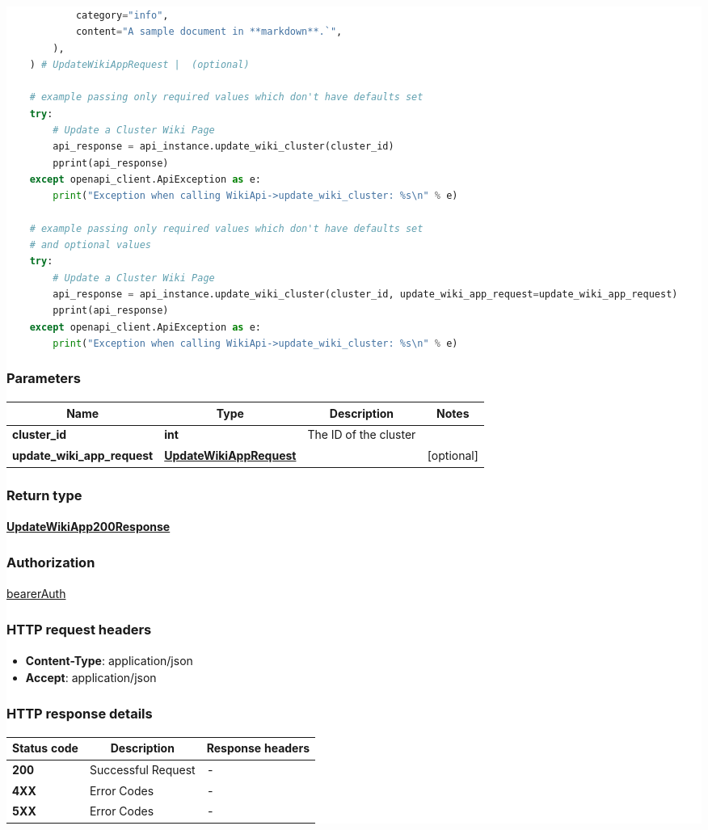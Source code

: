 ```python
            category="info",
            content="A sample document in **markdown**.`",
        ),
    ) # UpdateWikiAppRequest |  (optional)

    # example passing only required values which don't have defaults set
    try:
        # Update a Cluster Wiki Page
        api_response = api_instance.update_wiki_cluster(cluster_id)
        pprint(api_response)
    except openapi_client.ApiException as e:
        print("Exception when calling WikiApi->update_wiki_cluster: %s\n" % e)

    # example passing only required values which don't have defaults set
    # and optional values
    try:
        # Update a Cluster Wiki Page
        api_response = api_instance.update_wiki_cluster(cluster_id, update_wiki_app_request=update_wiki_app_request)
        pprint(api_response)
    except openapi_client.ApiException as e:
        print("Exception when calling WikiApi->update_wiki_cluster: %s\n" % e)
```


### Parameters

Name | Type | Description  | Notes
------------- | ------------- | ------------- | -------------
 **cluster_id** | **int**| The ID of the cluster |
 **update_wiki_app_request** | [**UpdateWikiAppRequest**](UpdateWikiAppRequest.md)|  | [optional]

### Return type

[**UpdateWikiApp200Response**](UpdateWikiApp200Response.md)

### Authorization

[bearerAuth](../README.md#bearerAuth)

### HTTP request headers

 - **Content-Type**: application/json
 - **Accept**: application/json


### HTTP response details

| Status code | Description | Response headers |
|-------------|-------------|------------------|
**200** | Successful Request |  -  |
**4XX** | Error Codes |  -  |
**5XX** | Error Codes |  -  |
